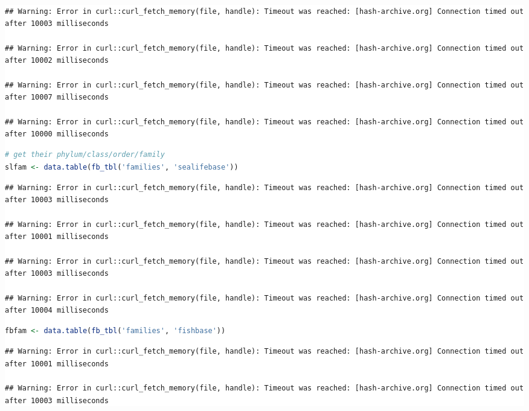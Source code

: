     ## Warning: Error in curl::curl_fetch_memory(file, handle): Timeout was reached: [hash-archive.org] Connection timed out after 10003 milliseconds

    ## Warning: Error in curl::curl_fetch_memory(file, handle): Timeout was reached: [hash-archive.org] Connection timed out after 10002 milliseconds

    ## Warning: Error in curl::curl_fetch_memory(file, handle): Timeout was reached: [hash-archive.org] Connection timed out after 10007 milliseconds

    ## Warning: Error in curl::curl_fetch_memory(file, handle): Timeout was reached: [hash-archive.org] Connection timed out after 10000 milliseconds

``` r
# get their phylum/class/order/family
slfam <- data.table(fb_tbl('families', 'sealifebase'))
```

    ## Warning: Error in curl::curl_fetch_memory(file, handle): Timeout was reached: [hash-archive.org] Connection timed out after 10003 milliseconds

    ## Warning: Error in curl::curl_fetch_memory(file, handle): Timeout was reached: [hash-archive.org] Connection timed out after 10001 milliseconds

    ## Warning: Error in curl::curl_fetch_memory(file, handle): Timeout was reached: [hash-archive.org] Connection timed out after 10003 milliseconds

    ## Warning: Error in curl::curl_fetch_memory(file, handle): Timeout was reached: [hash-archive.org] Connection timed out after 10004 milliseconds

``` r
fbfam <- data.table(fb_tbl('families', 'fishbase'))
```

    ## Warning: Error in curl::curl_fetch_memory(file, handle): Timeout was reached: [hash-archive.org] Connection timed out after 10001 milliseconds

    ## Warning: Error in curl::curl_fetch_memory(file, handle): Timeout was reached: [hash-archive.org] Connection timed out after 10003 milliseconds
